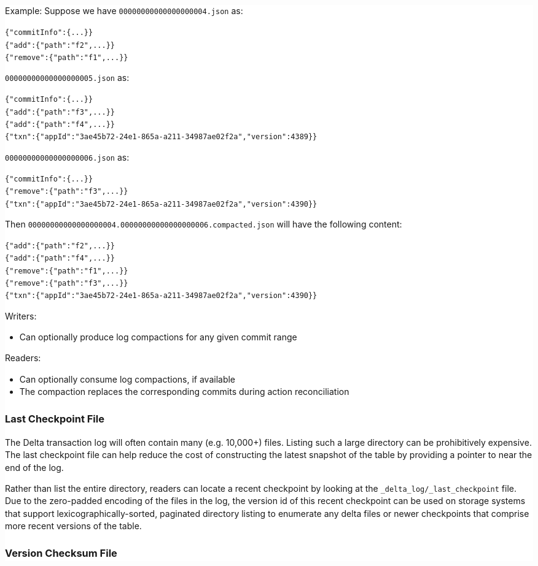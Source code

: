 Example: Suppose we have `00000000000000000004.json` as:

```
{"commitInfo":{...}}
{"add":{"path":"f2",...}}
{"remove":{"path":"f1",...}}
```

`00000000000000000005.json` as:

```
{"commitInfo":{...}}
{"add":{"path":"f3",...}}
{"add":{"path":"f4",...}}
{"txn":{"appId":"3ae45b72-24e1-865a-a211-34987ae02f2a","version":4389}}
```

`00000000000000000006.json` as:

```
{"commitInfo":{...}}
{"remove":{"path":"f3",...}}
{"txn":{"appId":"3ae45b72-24e1-865a-a211-34987ae02f2a","version":4390}}
```

Then `00000000000000000004.00000000000000000006.compacted.json` will have the following content:

```
{"add":{"path":"f2",...}}
{"add":{"path":"f4",...}}
{"remove":{"path":"f1",...}}
{"remove":{"path":"f3",...}}
{"txn":{"appId":"3ae45b72-24e1-865a-a211-34987ae02f2a","version":4390}}
```

Writers:

- Can optionally produce log compactions for any given commit range

Readers:

- Can optionally consume log compactions, if available
- The compaction replaces the corresponding commits during action reconciliation

### Last Checkpoint File

The Delta transaction log will often contain many (e.g. 10,000+) files. Listing such a large directory can be prohibitively expensive. The last checkpoint file can help reduce the cost of constructing the latest snapshot of the table by providing a pointer to near the end of the log.

Rather than list the entire directory, readers can locate a recent checkpoint by looking at the `_delta_log/_last_checkpoint` file. Due to the zero-padded encoding of the files in the log, the version id of this recent checkpoint can be used on storage systems that support lexicographically-sorted, paginated directory listing to enumerate any delta files or newer checkpoints that comprise more recent versions of the table.

### Version Checksum File
